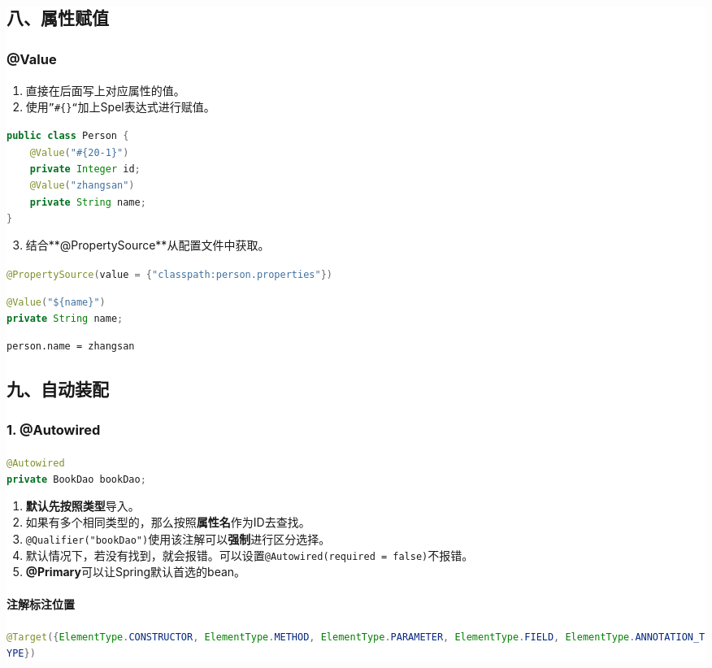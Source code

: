 



## 八、属性赋值

### @Value

1. 直接在后面写上对应属性的值。
2. 使用`”#{}“`加上Spel表达式进行赋值。

```java
public class Person {
    @Value("#{20-1}")
    private Integer id;
    @Value("zhangsan")
    private String name;   
}
```

3. 结合**@PropertySource**从配置文件中获取。

```java
@PropertySource(value = {"classpath:person.properties"})
```

```java
@Value("${name}")
private String name;
```

```properties
person.name = zhangsan
```



## 九、自动装配

### 1. @Autowired

```java
@Autowired
private BookDao bookDao;
```

1. **默认先按照类型**导入。
2. 如果有多个相同类型的，那么按照**属性名**作为ID去查找。
3. `@Qualifier("bookDao")`使用该注解可以**强制**进行区分选择。
4. 默认情况下，若没有找到，就会报错。可以设置`@Autowired(required = false)`不报错。
5. **@Primary**可以让Spring默认首选的bean。



#### 注解标注位置

```java
@Target({ElementType.CONSTRUCTOR, ElementType.METHOD, ElementType.PARAMETER, ElementType.FIELD, ElementType.ANNOTATION_TYPE})
```

